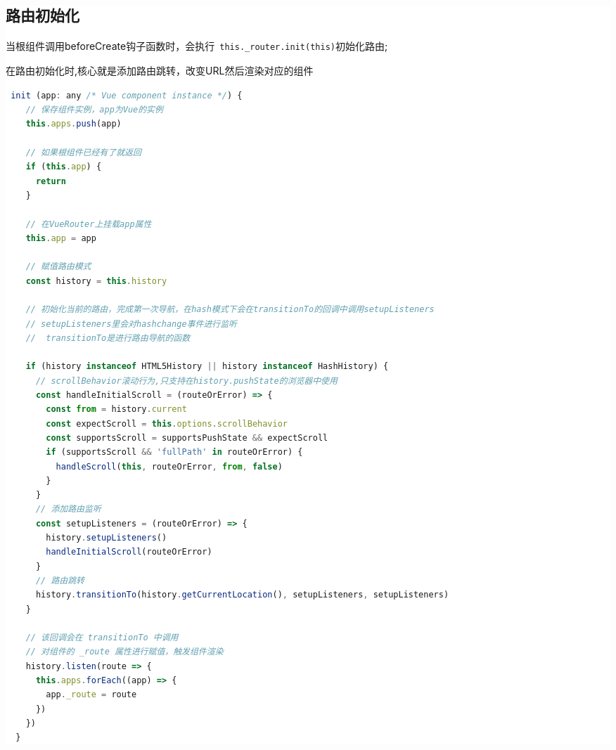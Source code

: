 ```javascript
```



## 路由初始化

当根组件调用beforeCreate钩子函数时，会执行` this._router.init(this)`初始化路由;

在路由初始化时,核心就是添加路由跳转，改变URL然后渲染对应的组件

```javascript
 init (app: any /* Vue component instance */) {
    // 保存组件实例，app为Vue的实例
    this.apps.push(app)

    // 如果根组件已经有了就返回
    if (this.app) {
      return
    }
   
    // 在VueRouter上挂载app属性
    this.app = app
   
    // 赋值路由模式
    const history = this.history

    // 初始化当前的路由，完成第一次导航，在hash模式下会在transitionTo的回调中调用setupListeners
    // setupListeners里会对hashchange事件进行监听
    //  transitionTo是进行路由导航的函数
    
    if (history instanceof HTML5History || history instanceof HashHistory) {
      // scrollBehavior滚动行为,只支持在history.pushState的浏览器中使用
      const handleInitialScroll = (routeOrError) => {
        const from = history.current
        const expectScroll = this.options.scrollBehavior
        const supportsScroll = supportsPushState && expectScroll
        if (supportsScroll && 'fullPath' in routeOrError) {
          handleScroll(this, routeOrError, from, false)
        }
      }
      // 添加路由监听
      const setupListeners = (routeOrError) => {
        history.setupListeners()
        handleInitialScroll(routeOrError)
      }
      // 路由跳转
      history.transitionTo(history.getCurrentLocation(), setupListeners, setupListeners)
    }
   
    // 该回调会在 transitionTo 中调用
    // 对组件的 _route 属性进行赋值，触发组件渲染
    history.listen(route => {
      this.apps.forEach((app) => {
        app._route = route
      })
    })
  }
```
